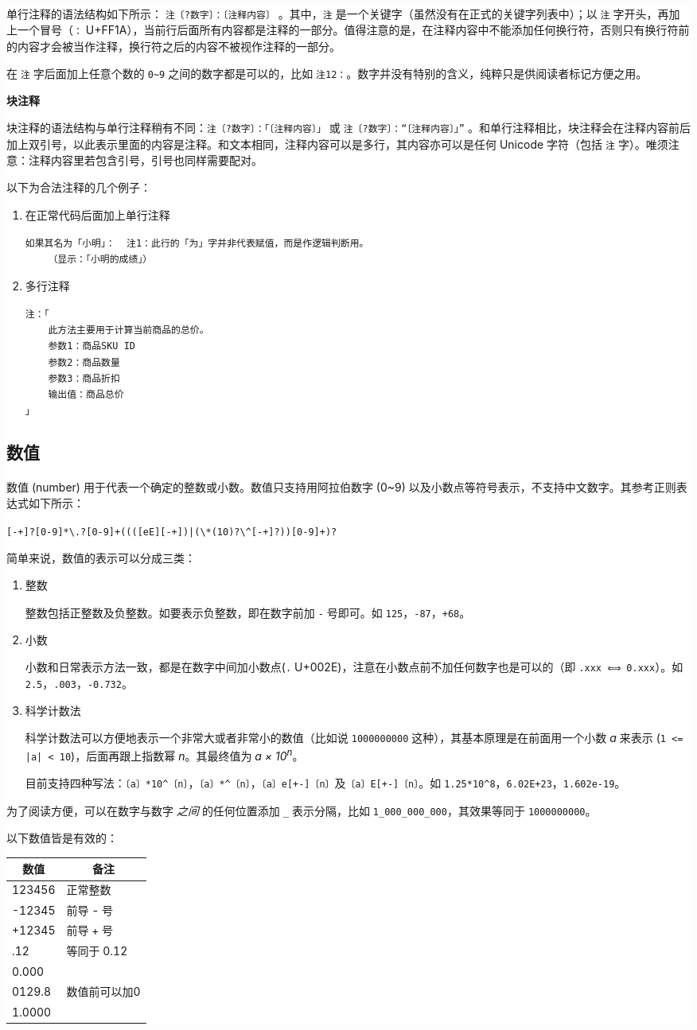 单行注释的语法结构如下所示： `注〔?数字〕：〔注释内容〕` 。其中，`注` 是一个关键字（虽然没有在正式的关键字列表中）；以 `注` 字开头，再加上一个冒号（`：` U+FF1A），当前行后面所有内容都是注释的一部分。值得注意的是，在注释内容中不能添加任何换行符，否则只有换行符前的内容才会被当作注释，换行符之后的内容不被视作注释的一部分。

在 `注` 字后面加上任意个数的 `0~9` 之间的数字都是可以的，比如 `注12：`。数字并没有特别的含义，纯粹只是供阅读者标记方便之用。

**块注释**

块注释的语法结构与单行注释稍有不同：`注〔?数字〕：「〔注释内容〕」` 或 `注〔?数字〕：“〔注释内容〕」”` 。和单行注释相比，块注释会在注释内容前后加上双引号，以此表示里面的内容是注释。和文本相同，注释内容可以是多行，其内容亦可以是任何 Unicode 字符（包括 `注` 字）。唯须注意：注释内容里若包含引号，引号也同样需要配对。

以下为合法注释的几个例子：

1. 在正常代码后面加上单行注释
    ```     
    如果其名为「小明」：  注1：此行的「为」字并非代表赋值，而是作逻辑判断用。
        （显示：「小明的成绩」）
    ```

2. 多行注释
    ```
    注：「
        此方法主要用于计算当前商品的总价。
        参数1：商品SKU ID
        参数2：商品数量
        参数3：商品折扣
        输出值：商品总价
    」
    ```

## 数值

数值 (number) 用于代表一个确定的整数或小数。数值只支持用阿拉伯数字 (0~9) 以及小数点等符号表示，不支持中文数字。其参考正则表达式如下所示：

```
[-+]?[0-9]*\.?[0-9]+((([eE][-+])|(\*(10)?\^[-+]?))[0-9]+)?
```

简单来说，数值的表示可以分成三类：

1. 整数

    整数包括正整数及负整数。如要表示负整数，即在数字前加 `-` 号即可。如 `125`，`-87`，`+68`。

2. 小数

    小数和日常表示方法一致，都是在数字中间加小数点(`.` U+002E)，注意在小数点前不加任何数字也是可以的（即 `.xxx ⟺ 0.xxx`）。如 `2.5`，`.003`，`-0.732`。

3. 科学计数法

    科学计数法可以方便地表示一个非常大或者非常小的数值（比如说 `1000000000` 这种），其基本原理是在前面用一个小数 _a_ 来表示 (`1 <= |a| < 10`)，后面再跟上指数幂 _n_。其最终值为 _a × 10<sup>n</sup>_。

    目前支持四种写法：`〔a〕*10^〔n〕`，`〔a〕*^〔n〕`，`〔a〕e[+-]〔n〕`及`〔a〕E[+-]〔n〕`。如 `1.25*10^8`，`6.02E+23`，`1.602e-19`。

为了阅读方便，可以在数字与数字 _之间_ 的任何位置添加 `_` 表示分隔，比如 `1_000_000_000`，其效果等同于 `1000000000`。

以下数值皆是有效的：

|  数值 |  备注  |
| ------ | --------- |
| 123456 | 正常整数 |
| -12345 | 前导 - 号 |
| +12345 | 前导 + 号 |
| .12 | 等同于 0.12|
| 0.000 | |
| 0129.8 | 数值前可以加0 |
| 1.0000 | | 